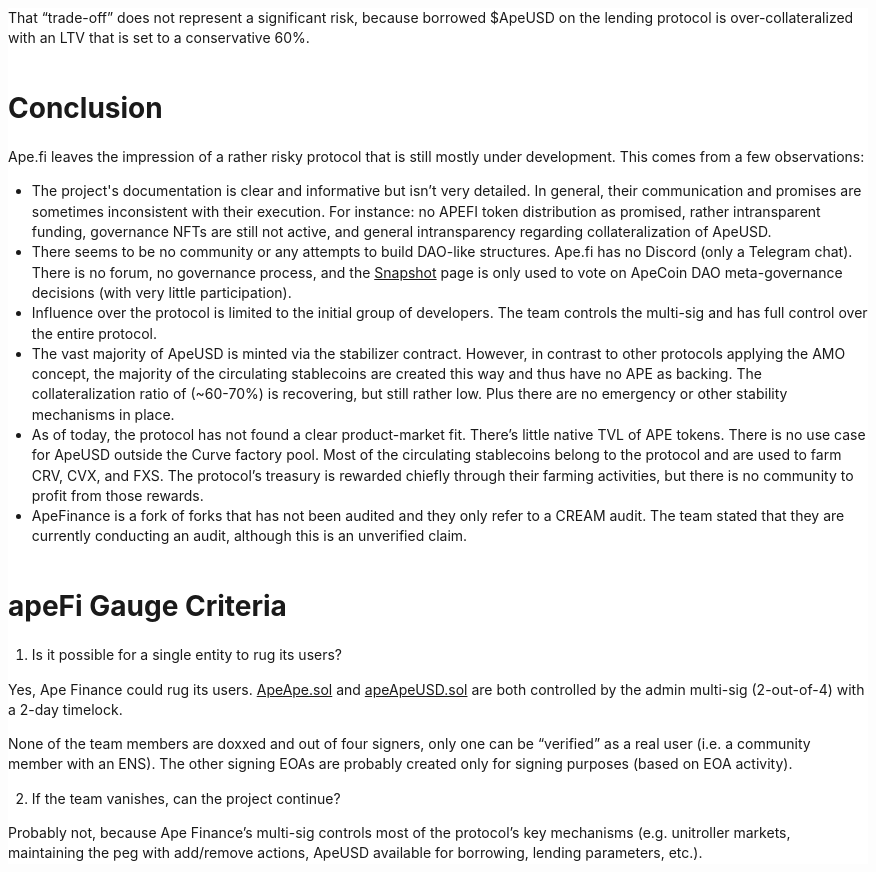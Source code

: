 That “trade-off” does not represent a significant risk, because borrowed $ApeUSD on the lending protocol is over-collateralized with an LTV that is set to a conservative 60%.


# Conclusion

Ape.fi leaves the impression of a rather risky protocol that is still mostly under development. This comes from a few observations:

* The project's documentation is clear and informative but isn’t very detailed. In general, their communication and promises are sometimes inconsistent with their execution. For instance: no APEFI token distribution as promised, rather intransparent funding, governance NFTs are still not active, and general intransparency regarding collateralization of ApeUSD.
* There seems to be no community or any attempts to build DAO-like structures. Ape.fi has no Discord (only a Telegram chat). There is no forum, no governance process, and the [Snapshot](https://vote.ape.fi/#/) page is only used to vote on ApeCoin DAO meta-governance decisions (with very little participation).
* Influence over the protocol is limited to the initial group of developers. The team controls the multi-sig and has full control over the entire protocol.
* The vast majority of ApeUSD is minted via the stabilizer contract. However, in contrast to other protocols applying the AMO concept, the majority of the circulating stablecoins are created this way and thus have no APE as backing. The collateralization ratio of (~60-70%) is recovering, but still rather low. Plus there are no emergency or other stability mechanisms in place.
* As of today, the protocol has not found a clear product-market fit. There’s little native TVL of APE tokens. There is no use case for ApeUSD outside the Curve factory pool. Most of the circulating stablecoins belong to the protocol and are used to farm CRV, CVX, and FXS. The protocol’s treasury is rewarded chiefly through their farming activities, but there is no community to profit from those rewards.
* ApeFinance is a fork of forks that has not been audited and they only refer to a CREAM audit. The team stated that they are currently conducting an audit, although this is an unverified claim.


# apeFi Gauge Criteria

1. Is it possible for a single entity to rug its users?

Yes, Ape Finance could rug its users. [ApeApe.sol](https://etherscan.io/address/0xcaB90816f91CC25b04251857ED6002891Eb0D6Fa) and [apeApeUSD.sol](https://etherscan.io/address/0xc7319dBc86A121313Bc48B7C54d0672756465031#code) are both controlled by the admin multi-sig (2-out-of-4) with a 2-day timelock.

None of the team members are doxxed and out of four signers, only one can be “verified” as a real user (i.e. a community member with an ENS). The other signing EOAs are probably created only for signing purposes (based on EOA activity).



2. If the team vanishes, can the project continue?

Probably not, because Ape Finance’s multi-sig controls most of the protocol’s key mechanisms (e.g. unitroller markets, maintaining the peg with add/remove actions, ApeUSD available for borrowing, lending parameters, etc.).


